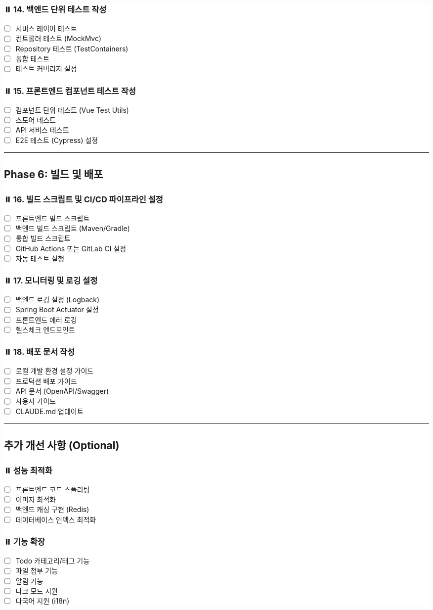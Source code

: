 ### ⏸️ 14. 백엔드 단위 테스트 작성
- [ ] 서비스 레이어 테스트
- [ ] 컨트롤러 테스트 (MockMvc)
- [ ] Repository 테스트 (TestContainers)
- [ ] 통합 테스트
- [ ] 테스트 커버리지 설정

### ⏸️ 15. 프론트엔드 컴포넌트 테스트 작성
- [ ] 컴포넌트 단위 테스트 (Vue Test Utils)
- [ ] 스토어 테스트
- [ ] API 서비스 테스트
- [ ] E2E 테스트 (Cypress) 설정

---

## Phase 6: 빌드 및 배포

### ⏸️ 16. 빌드 스크립트 및 CI/CD 파이프라인 설정
- [ ] 프론트엔드 빌드 스크립트
- [ ] 백엔드 빌드 스크립트 (Maven/Gradle)
- [ ] 통합 빌드 스크립트
- [ ] GitHub Actions 또는 GitLab CI 설정
- [ ] 자동 테스트 실행

### ⏸️ 17. 모니터링 및 로깅 설정
- [ ] 백엔드 로깅 설정 (Logback)
- [ ] Spring Boot Actuator 설정
- [ ] 프론트엔드 에러 로깅
- [ ] 헬스체크 엔드포인트

### ⏸️ 18. 배포 문서 작성
- [ ] 로컬 개발 환경 설정 가이드
- [ ] 프로덕션 배포 가이드
- [ ] API 문서 (OpenAPI/Swagger)
- [ ] 사용자 가이드
- [ ] CLAUDE.md 업데이트

---

## 추가 개선 사항 (Optional)

### ⏸️ 성능 최적화
- [ ] 프론트엔드 코드 스플리팅
- [ ] 이미지 최적화
- [ ] 백엔드 캐싱 구현 (Redis)
- [ ] 데이터베이스 인덱스 최적화

### ⏸️ 기능 확장
- [ ] Todo 카테고리/태그 기능
- [ ] 파일 첨부 기능
- [ ] 알림 기능
- [ ] 다크 모드 지원
- [ ] 다국어 지원 (i18n)
